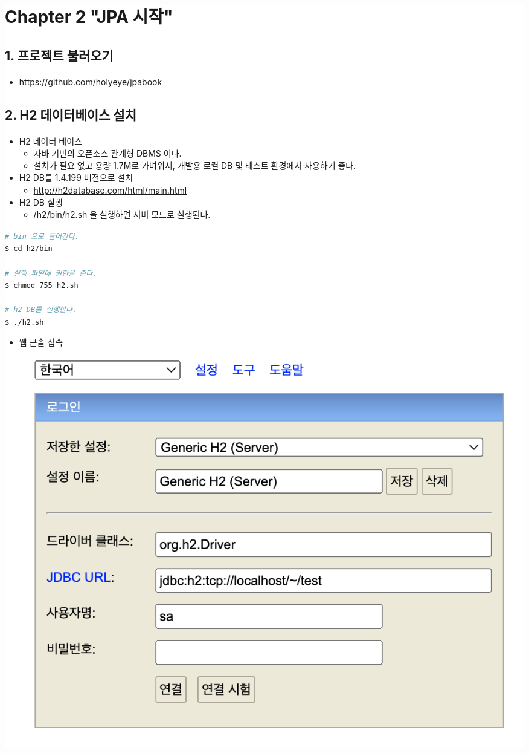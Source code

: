 # Chapter 2 "JPA 시작"

## 1. 프로젝트 불러오기

* https://github.com/holyeye/jpabook

## 2. H2 데이터베이스 설치

* H2 데이터 베이스
    * 자바 기반의 오픈소스 관계형 DBMS 이다.
    * 설치가 필요 없고 용량 1.7M로 가벼워서, 개발용 로컬 DB 및 테스트 환경에서 사용하기 좋다.  
* H2 DB를 1.4.199 버전으로 설치
    * http://h2database.com/html/main.html
* H2 DB 실행
    * /h2/bin/h2.sh 을 실행하면 서버 모드로 실행된다.

```bash
# bin 으로 들어간다.
$ cd h2/bin

# 실행 파일에 권한을 준다.
$ chmod 755 h2.sh

# h2 DB를 실행한다.
$ ./h2.sh
```

* 웹 콘솔 접속<br>
![H2 DB 접속](./resources/02-01.png)